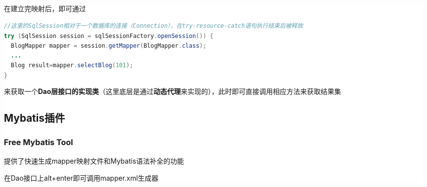 
在建立完映射后，即可通过
```java
//这里的SqlSession相对于一个数据库的连接（Connection），在try-resource-catch语句执行结束后被释放
try (SqlSession session = sqlSessionFactory.openSession()) {
  BlogMapper mapper = session.getMapper(BlogMapper.class);
  ...
  Blog result=mapper.selectBlog(101);
}
```
来获取一个**Dao层接口的实现类**（这里底层是通过**动态代理**来实现的），此时即可直接调用相应方法来获取结果集

## Mybatis插件
### Free Mybatis Tool
提供了快速生成mapper映射文件和Mybatis语法补全的功能

在Dao接口上alt+enter即可调用mapper.xml生成器